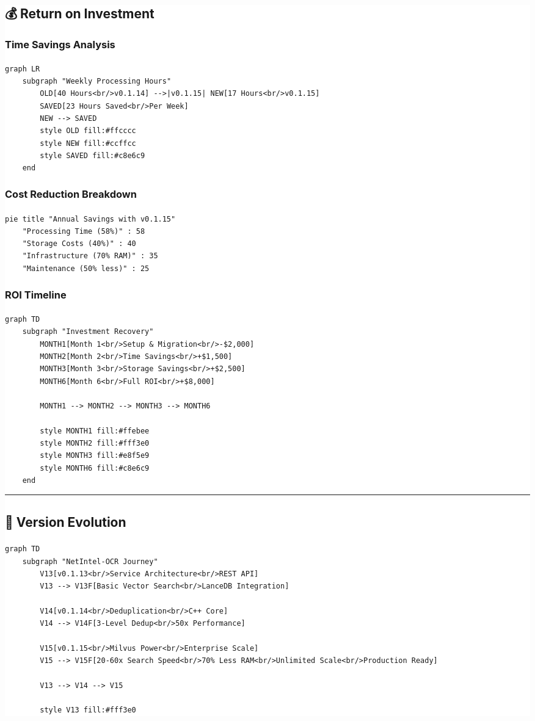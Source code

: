 
## 💰 Return on Investment

### Time Savings Analysis

```mermaid
graph LR
    subgraph "Weekly Processing Hours"
        OLD[40 Hours<br/>v0.1.14] -->|v0.1.15| NEW[17 Hours<br/>v0.1.15]
        SAVED[23 Hours Saved<br/>Per Week]
        NEW --> SAVED
        style OLD fill:#ffcccc
        style NEW fill:#ccffcc
        style SAVED fill:#c8e6c9
    end
```

### Cost Reduction Breakdown

```mermaid
pie title "Annual Savings with v0.1.15"
    "Processing Time (58%)" : 58
    "Storage Costs (40%)" : 40
    "Infrastructure (70% RAM)" : 35
    "Maintenance (50% less)" : 25
```

### ROI Timeline

```mermaid
graph TD
    subgraph "Investment Recovery"
        MONTH1[Month 1<br/>Setup & Migration<br/>-$2,000]
        MONTH2[Month 2<br/>Time Savings<br/>+$1,500]
        MONTH3[Month 3<br/>Storage Savings<br/>+$2,500]
        MONTH6[Month 6<br/>Full ROI<br/>+$8,000]
        
        MONTH1 --> MONTH2 --> MONTH3 --> MONTH6
        
        style MONTH1 fill:#ffebee
        style MONTH2 fill:#fff3e0
        style MONTH3 fill:#e8f5e9
        style MONTH6 fill:#c8e6c9
    end
```

---

## 🎯 Version Evolution

```mermaid
graph TD
    subgraph "NetIntel-OCR Journey"
        V13[v0.1.13<br/>Service Architecture<br/>REST API]
        V13 --> V13F[Basic Vector Search<br/>LanceDB Integration]
        
        V14[v0.1.14<br/>Deduplication<br/>C++ Core]
        V14 --> V14F[3-Level Dedup<br/>50x Performance]
        
        V15[v0.1.15<br/>Milvus Power<br/>Enterprise Scale]
        V15 --> V15F[20-60x Search Speed<br/>70% Less RAM<br/>Unlimited Scale<br/>Production Ready]
        
        V13 --> V14 --> V15
        
        style V13 fill:#fff3e0
```